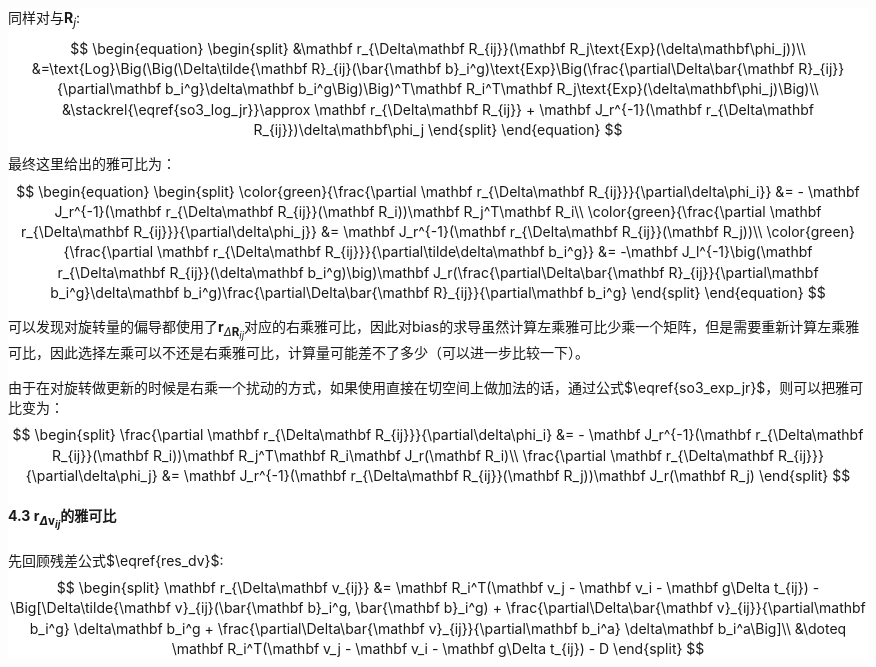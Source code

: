 同样对与$\mathbf R_j$:
$$
\begin{equation}
\begin{split}
&\mathbf r_{\Delta\mathbf R_{ij}}(\mathbf R_j\text{Exp}(\delta\mathbf\phi_j))\\
&=\text{Log}\Big(\Big(\Delta\tilde{\mathbf R}_{ij}(\bar{\mathbf b}_i^g)\text{Exp}\Big(\frac{\partial\Delta\bar{\mathbf R}_{ij}}{\partial\mathbf b_i^g}\delta\mathbf b_i^g\Big)\Big)^T\mathbf R_i^T\mathbf R_j\text{Exp}(\delta\mathbf\phi_j)\Big)\\
&\stackrel{\eqref{so3_log_jr}}\approx \mathbf r_{\Delta\mathbf R_{ij}} + \mathbf J_r^{-1}(\mathbf r_{\Delta\mathbf R_{ij}})\delta\mathbf\phi_j
\end{split}
\end{equation}
$$

最终这里给出的雅可比为：
$$
\begin{equation}
\begin{split}
\color{green}{\frac{\partial \mathbf r_{\Delta\mathbf R_{ij}}}{\partial\delta\phi_i}} &= - \mathbf J_r^{-1}(\mathbf r_{\Delta\mathbf R_{ij}}(\mathbf R_i))\mathbf R_j^T\mathbf R_i\\
\color{green}{\frac{\partial \mathbf r_{\Delta\mathbf R_{ij}}}{\partial\delta\phi_j}} &= \mathbf J_r^{-1}(\mathbf r_{\Delta\mathbf R_{ij}}(\mathbf R_j))\\
\color{green}{\frac{\partial \mathbf r_{\Delta\mathbf R_{ij}}}{\partial\tilde\delta\mathbf b_i^g}} &= -\mathbf J_l^{-1}\big(\mathbf r_{\Delta\mathbf R_{ij}}(\delta\mathbf b_i^g)\big)\mathbf J_r(\frac{\partial\Delta\bar{\mathbf R}_{ij}}{\partial\mathbf b_i^g}\delta\mathbf b_i^g)\frac{\partial\Delta\bar{\mathbf R}_{ij}}{\partial\mathbf b_i^g}
\end{split}
\end{equation}
$$

可以发现对旋转量的偏导都使用了$\mathbf r_{\Delta\mathbf R_{ij}}$对应的右乘雅可比，因此对bias的求导虽然计算左乘雅可比少乘一个矩阵，但是需要重新计算左乘雅可比，因此选择左乘可以不还是右乘雅可比，计算量可能差不了多少（可以进一步比较一下）。

由于在对旋转做更新的时候是右乘一个扰动的方式，如果使用直接在切空间上做加法的话，通过公式$\eqref{so3_exp_jr}$，则可以把雅可比变为：
$$
\begin{split}
\frac{\partial \mathbf r_{\Delta\mathbf R_{ij}}}{\partial\delta\phi_i} &= - \mathbf J_r^{-1}(\mathbf r_{\Delta\mathbf R_{ij}}(\mathbf R_i))\mathbf R_j^T\mathbf R_i\mathbf J_r(\mathbf R_i)\\
\frac{\partial \mathbf r_{\Delta\mathbf R_{ij}}}{\partial\delta\phi_j} &= \mathbf J_r^{-1}(\mathbf r_{\Delta\mathbf R_{ij}}(\mathbf R_j))\mathbf J_r(\mathbf R_j)
\end{split}
$$

#### **4.3 $\mathbf r_{\Delta\mathbf v_{ij}}$的雅可比**
先回顾残差公式$\eqref{res_dv}$:
$$
\begin{split}
\mathbf r_{\Delta\mathbf v_{ij}} &= \mathbf R_i^T(\mathbf v_j - \mathbf v_i - \mathbf g\Delta t_{ij}) - \Big[\Delta\tilde{\mathbf v}_{ij}(\bar{\mathbf b}_i^g, \bar{\mathbf b}_i^g) + \frac{\partial\Delta\bar{\mathbf v}_{ij}}{\partial\mathbf b_i^g} \delta\mathbf b_i^g + \frac{\partial\Delta\bar{\mathbf v}_{ij}}{\partial\mathbf b_i^a} \delta\mathbf b_i^a\Big]\\
&\doteq \mathbf R_i^T(\mathbf v_j - \mathbf v_i - \mathbf g\Delta t_{ij}) - D
\end{split}
$$
